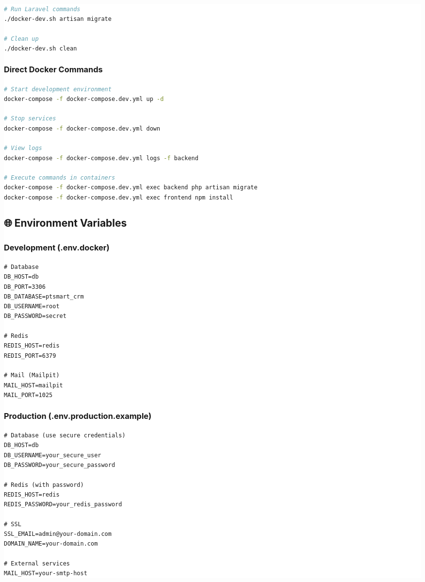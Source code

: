 ```bash
# Run Laravel commands
./docker-dev.sh artisan migrate

# Clean up
./docker-dev.sh clean
```

### Direct Docker Commands

```bash
# Start development environment
docker-compose -f docker-compose.dev.yml up -d

# Stop services
docker-compose -f docker-compose.dev.yml down

# View logs
docker-compose -f docker-compose.dev.yml logs -f backend

# Execute commands in containers
docker-compose -f docker-compose.dev.yml exec backend php artisan migrate
docker-compose -f docker-compose.dev.yml exec frontend npm install
```

## 🌐 Environment Variables

### Development (.env.docker)

```env
# Database
DB_HOST=db
DB_PORT=3306
DB_DATABASE=ptsmart_crm
DB_USERNAME=root
DB_PASSWORD=secret

# Redis
REDIS_HOST=redis
REDIS_PORT=6379

# Mail (Mailpit)
MAIL_HOST=mailpit
MAIL_PORT=1025
```

### Production (.env.production.example)

```env
# Database (use secure credentials)
DB_HOST=db
DB_USERNAME=your_secure_user
DB_PASSWORD=your_secure_password

# Redis (with password)
REDIS_HOST=redis
REDIS_PASSWORD=your_redis_password

# SSL
SSL_EMAIL=admin@your-domain.com
DOMAIN_NAME=your-domain.com

# External services
MAIL_HOST=your-smtp-host
```
